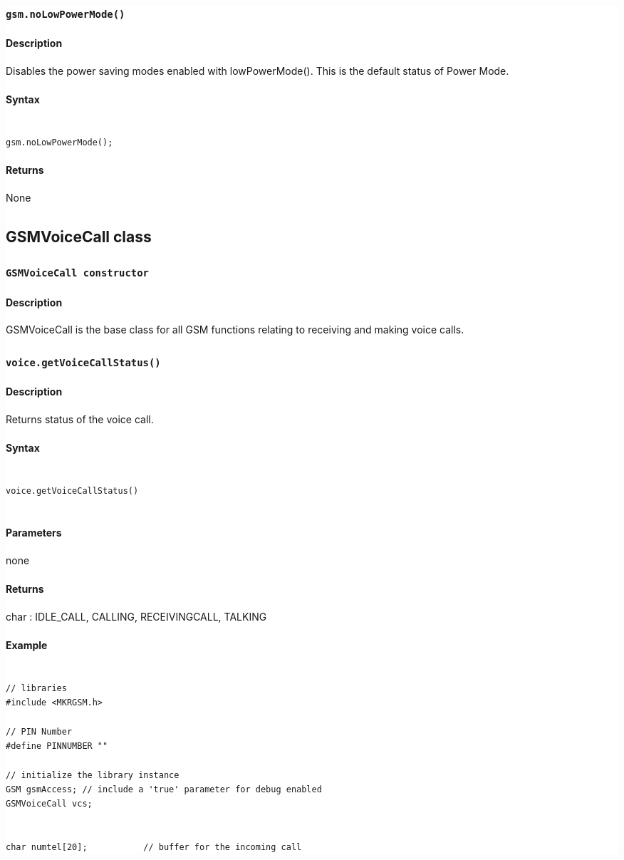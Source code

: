 ### `gsm.noLowPowerMode()`


#### Description

Disables the power saving modes enabled with lowPowerMode(). This is the default status of Power Mode.


#### Syntax

```

gsm.noLowPowerMode();

```

#### Returns
None

## GSMVoiceCall class

### `GSMVoiceCall constructor`


#### Description

GSMVoiceCall is the base class for all GSM functions relating to receiving and making voice calls.

### `voice.getVoiceCallStatus()`

#### Description

Returns status of the voice call.


#### Syntax

```

voice.getVoiceCallStatus()


```

#### Parameters

none


#### Returns
char : IDLE_CALL, CALLING, RECEIVINGCALL, TALKING

#### Example

```

// libraries
#include <MKRGSM.h>

// PIN Number
#define PINNUMBER ""

// initialize the library instance
GSM gsmAccess; // include a 'true' parameter for debug enabled
GSMVoiceCall vcs;


char numtel[20];           // buffer for the incoming call
```